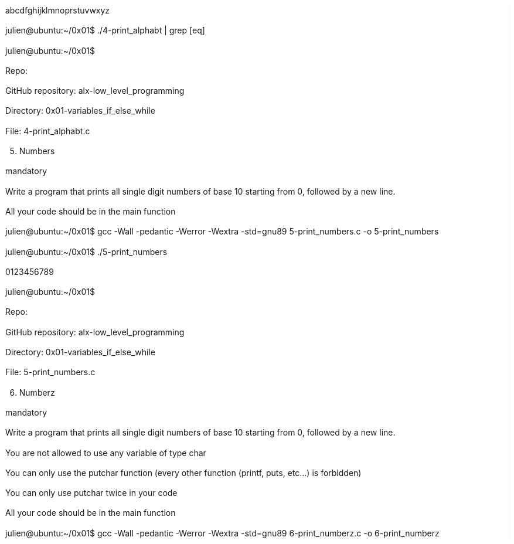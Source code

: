 abcdfghijklmnoprstuvwxyz

julien@ubuntu:~/0x01$ ./4-print_alphabt | grep [eq]

julien@ubuntu:~/0x01$

Repo:



GitHub repository: alx-low_level_programming

Directory: 0x01-variables_if_else_while

File: 4-print_alphabt.c



5. Numbers

mandatory

Write a program that prints all single digit numbers of base 10 starting from 0, followed by a new line.



All your code should be in the main function

julien@ubuntu:~/0x01$ gcc -Wall -pedantic -Werror -Wextra -std=gnu89 5-print_numbers.c -o 5-print_numbers

julien@ubuntu:~/0x01$ ./5-print_numbers

0123456789

julien@ubuntu:~/0x01$

Repo:



GitHub repository: alx-low_level_programming

Directory: 0x01-variables_if_else_while

File: 5-print_numbers.c



6. Numberz

mandatory

Write a program that prints all single digit numbers of base 10 starting from 0, followed by a new line.



You are not allowed to use any variable of type char

You can only use the putchar function (every other function (printf, puts, etc…) is forbidden)

You can only use putchar twice in your code

All your code should be in the main function

julien@ubuntu:~/0x01$ gcc -Wall -pedantic -Werror -Wextra -std=gnu89 6-print_numberz.c -o 6-print_numberz
